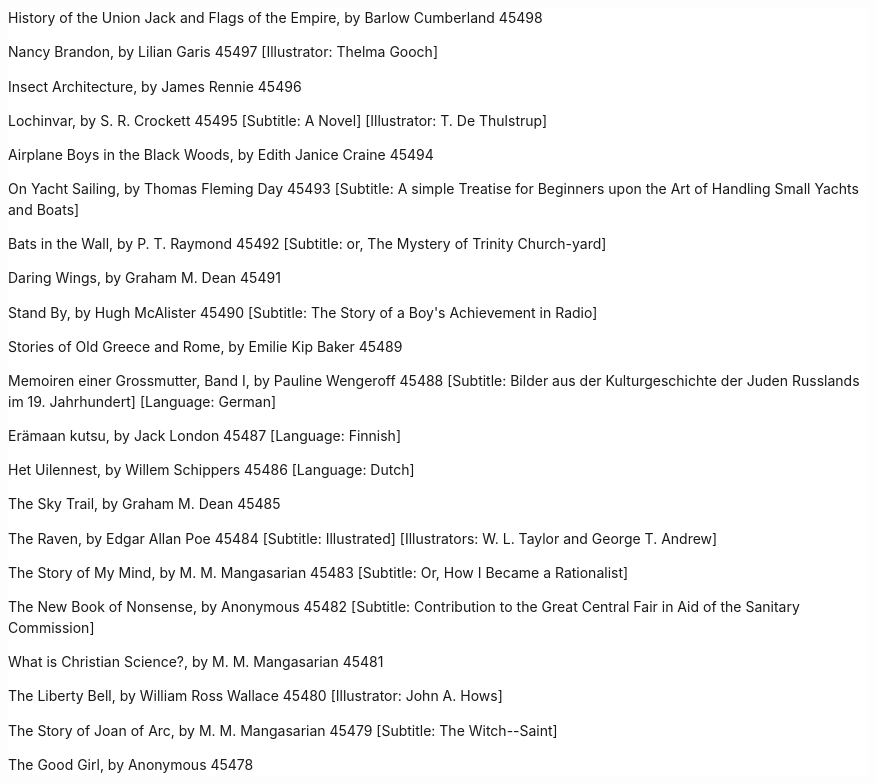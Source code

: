 History of the Union Jack and Flags of the Empire, by Barlow Cumberland  45498

Nancy Brandon, by Lilian Garis                                           45497
 [Illustrator: Thelma Gooch]

Insect Architecture, by James Rennie                                     45496

Lochinvar, by S. R. Crockett                                             45495
 [Subtitle: A Novel]
 [Illustrator: T. De Thulstrup]

Airplane Boys in the Black Woods, by Edith Janice Craine                 45494

On Yacht Sailing, by Thomas Fleming Day                                  45493
 [Subtitle: A simple Treatise for Beginners upon the Art
  of Handling Small Yachts and Boats]

Bats in the Wall, by P. T. Raymond                                       45492
 [Subtitle: or, The Mystery of Trinity Church-yard]

Daring Wings, by Graham M. Dean                                          45491

Stand By, by Hugh McAlister                                              45490
 [Subtitle: The Story of a Boy's Achievement in Radio]

Stories of Old Greece and Rome, by Emilie Kip Baker                      45489

Memoiren einer Grossmutter, Band I, by Pauline Wengeroff                 45488
 [Subtitle: Bilder aus der Kulturgeschichte
  der Juden Russlands im 19. Jahrhundert]
 [Language: German]

Erämaan kutsu, by Jack London                                            45487
 [Language: Finnish]

Het Uilennest, by Willem Schippers                                       45486
 [Language: Dutch]

The Sky Trail, by Graham M. Dean                                         45485

The Raven, by Edgar Allan Poe                                            45484
 [Subtitle: Illustrated]
 [Illustrators: W. L. Taylor and George T. Andrew]

The Story of My Mind, by M. M. Mangasarian                               45483
 [Subtitle: Or, How I Became a Rationalist]

The New Book of Nonsense, by Anonymous                                   45482
 [Subtitle: Contribution to the Great Central Fair
  in Aid of the Sanitary Commission]

What is Christian Science?, by M. M. Mangasarian                         45481

The Liberty Bell, by William Ross Wallace                                45480
 [Illustrator: John A. Hows]

The Story of Joan of Arc, by M. M. Mangasarian                           45479
 [Subtitle: The Witch--Saint]

The Good Girl, by Anonymous                                              45478
